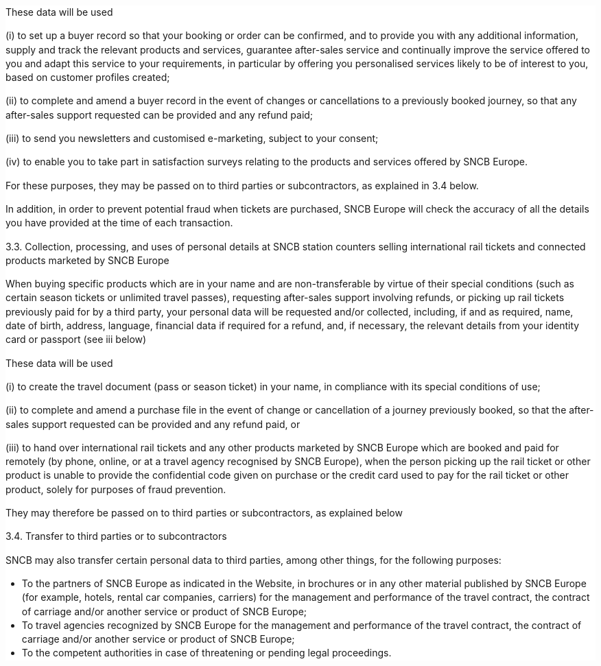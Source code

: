 These data will be used 

(i) to set up a buyer record so that your booking or order can be confirmed, and to provide you with any additional information, supply and track the relevant products and services, guarantee after-sales service and continually improve the service offered to you and adapt this service to your requirements, in particular by offering you personalised services likely to be of interest to you, based on customer profiles created; 

(ii) to complete and amend a buyer record in the event of changes or cancellations to a previously booked journey, so that any after-sales support requested can be provided and any refund paid; 

(iii) to send you newsletters and customised e-marketing, subject to your consent;

(iv) to enable you to take part in satisfaction surveys relating to the products and services offered by SNCB Europe.

For these purposes, they may be passed on to third parties or subcontractors, as explained in 3.4 below.

In addition, in order to prevent potential fraud when tickets are purchased, SNCB Europe will check the accuracy of all the details you have provided at the time of each transaction.

3.3. Collection, processing, and uses of personal details at SNCB station counters selling international rail tickets and connected products marketed by SNCB Europe

When buying specific products which are in your name and are non-transferable by virtue of their special conditions (such as certain season tickets or unlimited travel passes), requesting after-sales support involving refunds, or picking up rail tickets previously paid for by a third party, your personal data will be requested and/or collected, including, if and as required, name, date of birth, address, language, financial data if required for a refund, and, if necessary, the relevant details from your identity card or passport (see iii below) 

These data will be used 

(i) to create the travel document (pass or season ticket) in your name, in compliance with its special conditions of use; 

(ii) to complete and amend a purchase file in the event of change or cancellation of a journey previously booked, so that the after-sales support requested can be provided and any refund paid, or 

(iii) to hand over international rail tickets and any other products marketed by SNCB Europe which are booked and paid for remotely (by phone, online, or at a travel agency recognised by SNCB Europe), when the person picking up the rail ticket or other product is unable to provide the confidential code given on purchase or the credit card used to pay for the rail ticket or other product, solely for purposes of fraud prevention. 

They may therefore be passed on to third parties or subcontractors, as explained below 

3.4. Transfer to third parties or to subcontractors 

SNCB may also transfer certain personal data to third parties, among other things, for the following purposes: 

  * To the partners of SNCB Europe as indicated in the Website, in brochures or in any other material published by SNCB Europe (for example, hotels, rental car companies, carriers) for the management and performance of the travel contract, the contract of carriage and/or another service or product of SNCB Europe; 
  * To travel agencies recognized by SNCB Europe for the management and performance of the travel contract, the contract of carriage and/or another service or product of SNCB Europe; 
  * To the competent authorities in case of threatening or pending legal proceedings. 
